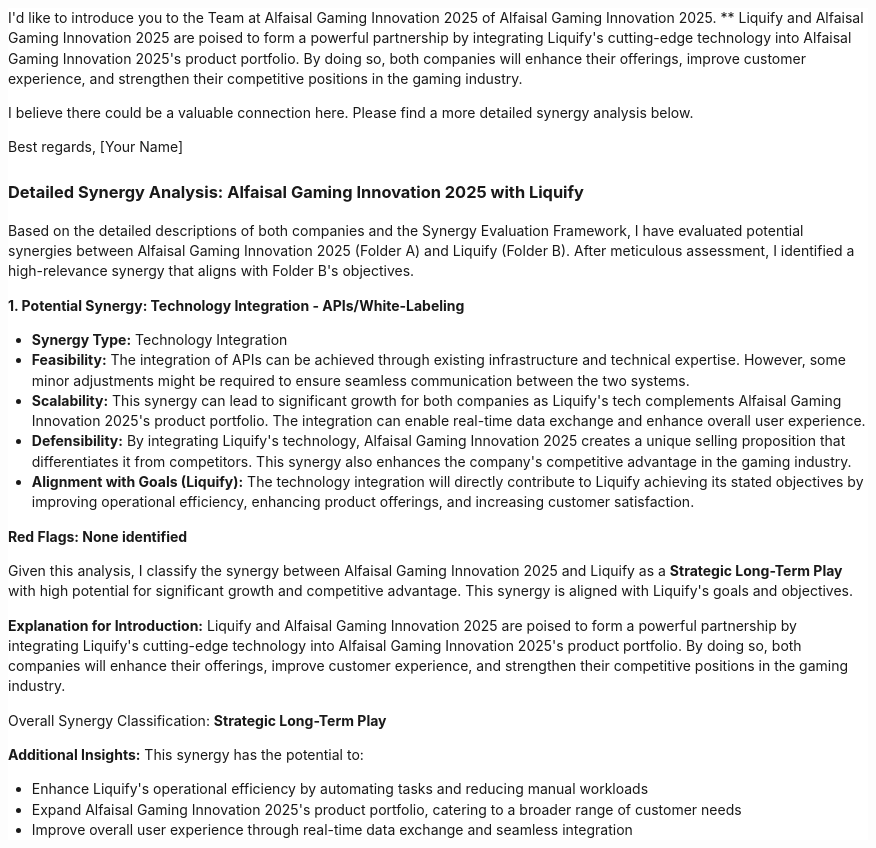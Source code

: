 I'd like to introduce you to the Team at Alfaisal Gaming Innovation 2025 of Alfaisal Gaming Innovation 2025. **
Liquify and Alfaisal Gaming Innovation 2025 are poised to form a powerful partnership by integrating Liquify's cutting-edge technology into Alfaisal Gaming Innovation 2025's product portfolio. By doing so, both companies will enhance their offerings, improve customer experience, and strengthen their competitive positions in the gaming industry.

I believe there could be a valuable connection here. Please find a more detailed synergy analysis below.

Best regards,
[Your Name]

### Detailed Synergy Analysis: Alfaisal Gaming Innovation 2025 with Liquify

Based on the detailed descriptions of both companies and the Synergy Evaluation Framework, I have evaluated potential synergies between Alfaisal Gaming Innovation 2025 (Folder A) and Liquify (Folder B). After meticulous assessment, I identified a high-relevance synergy that aligns with Folder B's objectives.

**1. Potential Synergy: Technology Integration - APIs/White-Labeling**

*   **Synergy Type:** Technology Integration
*   **Feasibility:** The integration of APIs can be achieved through existing infrastructure and technical expertise. However, some minor adjustments might be required to ensure seamless communication between the two systems.
*   **Scalability:** This synergy can lead to significant growth for both companies as Liquify's tech complements Alfaisal Gaming Innovation 2025's product portfolio. The integration can enable real-time data exchange and enhance overall user experience.
*   **Defensibility:** By integrating Liquify's technology, Alfaisal Gaming Innovation 2025 creates a unique selling proposition that differentiates it from competitors. This synergy also enhances the company's competitive advantage in the gaming industry.
*   **Alignment with Goals (Liquify):** The technology integration will directly contribute to Liquify achieving its stated objectives by improving operational efficiency, enhancing product offerings, and increasing customer satisfaction.

**Red Flags: None identified**

Given this analysis, I classify the synergy between Alfaisal Gaming Innovation 2025 and Liquify as a **Strategic Long-Term Play** with high potential for significant growth and competitive advantage. This synergy is aligned with Liquify's goals and objectives.

**Explanation for Introduction:**
Liquify and Alfaisal Gaming Innovation 2025 are poised to form a powerful partnership by integrating Liquify's cutting-edge technology into Alfaisal Gaming Innovation 2025's product portfolio. By doing so, both companies will enhance their offerings, improve customer experience, and strengthen their competitive positions in the gaming industry.

Overall Synergy Classification: **Strategic Long-Term Play**

**Additional Insights:**
This synergy has the potential to:

*   Enhance Liquify's operational efficiency by automating tasks and reducing manual workloads
*   Expand Alfaisal Gaming Innovation 2025's product portfolio, catering to a broader range of customer needs
*   Improve overall user experience through real-time data exchange and seamless integration
